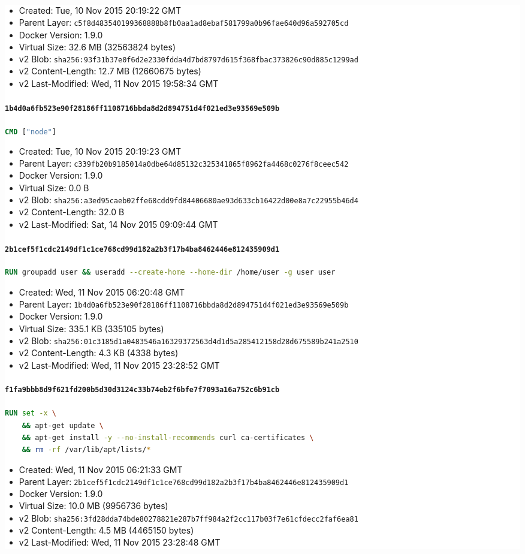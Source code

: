 -	Created: Tue, 10 Nov 2015 20:19:22 GMT
-	Parent Layer: `c5f8d483540199368888b8fb0aa1ad8ebaf581799a0b96fae640d96a592705cd`
-	Docker Version: 1.9.0
-	Virtual Size: 32.6 MB (32563824 bytes)
-	v2 Blob: `sha256:93f31b37e0f6d2e2330fdda4d7bd8797d615f368fbac373826c90d885c1299ad`
-	v2 Content-Length: 12.7 MB (12660675 bytes)
-	v2 Last-Modified: Wed, 11 Nov 2015 19:58:34 GMT

#### `1b4d0a6fb523e90f28186ff1108716bbda8d2d894751d4f021ed3e93569e509b`

```dockerfile
CMD ["node"]
```

-	Created: Tue, 10 Nov 2015 20:19:23 GMT
-	Parent Layer: `c339fb20b9185014a0dbe64d85132c325341865f8962fa4468c0276f8ceec542`
-	Docker Version: 1.9.0
-	Virtual Size: 0.0 B
-	v2 Blob: `sha256:a3ed95caeb02ffe68cdd9fd84406680ae93d633cb16422d00e8a7c22955b46d4`
-	v2 Content-Length: 32.0 B
-	v2 Last-Modified: Sat, 14 Nov 2015 09:09:44 GMT

#### `2b1cef5f1cdc2149df1c1ce768cd99d182a2b3f17b4ba8462446e812435909d1`

```dockerfile
RUN groupadd user && useradd --create-home --home-dir /home/user -g user user
```

-	Created: Wed, 11 Nov 2015 06:20:48 GMT
-	Parent Layer: `1b4d0a6fb523e90f28186ff1108716bbda8d2d894751d4f021ed3e93569e509b`
-	Docker Version: 1.9.0
-	Virtual Size: 335.1 KB (335105 bytes)
-	v2 Blob: `sha256:01c3185d1a0483546a16329372563d4d1d5a285412158d28d675589b241a2510`
-	v2 Content-Length: 4.3 KB (4338 bytes)
-	v2 Last-Modified: Wed, 11 Nov 2015 23:28:52 GMT

#### `f1fa9bbb8d9f621fd200b5d30d3124c33b74eb2f6bfe7f7093a16a752c6b91cb`

```dockerfile
RUN set -x \
	&& apt-get update \
	&& apt-get install -y --no-install-recommends curl ca-certificates \
	&& rm -rf /var/lib/apt/lists/*
```

-	Created: Wed, 11 Nov 2015 06:21:33 GMT
-	Parent Layer: `2b1cef5f1cdc2149df1c1ce768cd99d182a2b3f17b4ba8462446e812435909d1`
-	Docker Version: 1.9.0
-	Virtual Size: 10.0 MB (9956736 bytes)
-	v2 Blob: `sha256:3fd28dda74bde80278821e287b7ff984a2f2cc117b03f7e61cfdecc2faf6ea81`
-	v2 Content-Length: 4.5 MB (4465150 bytes)
-	v2 Last-Modified: Wed, 11 Nov 2015 23:28:48 GMT
